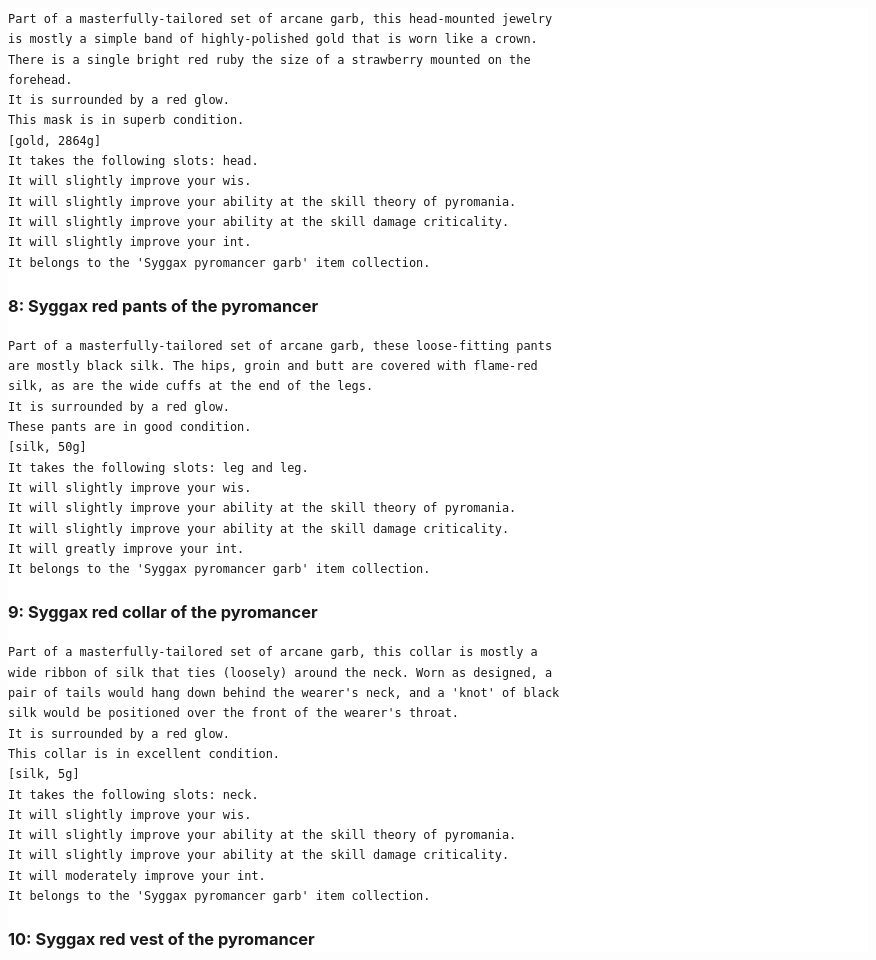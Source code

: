 ```
Part of a masterfully-tailored set of arcane garb, this head-mounted jewelry
is mostly a simple band of highly-polished gold that is worn like a crown.
There is a single bright red ruby the size of a strawberry mounted on the
forehead.
It is surrounded by a red glow.
This mask is in superb condition.
[gold, 2864g]
It takes the following slots: head.
It will slightly improve your wis.
It will slightly improve your ability at the skill theory of pyromania.
It will slightly improve your ability at the skill damage criticality.
It will slightly improve your int.
It belongs to the 'Syggax pyromancer garb' item collection.
```

### 8: Syggax red pants of the pyromancer

```
Part of a masterfully-tailored set of arcane garb, these loose-fitting pants
are mostly black silk. The hips, groin and butt are covered with flame-red
silk, as are the wide cuffs at the end of the legs.
It is surrounded by a red glow.
These pants are in good condition.
[silk, 50g]
It takes the following slots: leg and leg.
It will slightly improve your wis.
It will slightly improve your ability at the skill theory of pyromania.
It will slightly improve your ability at the skill damage criticality.
It will greatly improve your int.
It belongs to the 'Syggax pyromancer garb' item collection.
```

### 9: Syggax red collar of the pyromancer

```
Part of a masterfully-tailored set of arcane garb, this collar is mostly a
wide ribbon of silk that ties (loosely) around the neck. Worn as designed, a
pair of tails would hang down behind the wearer's neck, and a 'knot' of black
silk would be positioned over the front of the wearer's throat.
It is surrounded by a red glow.
This collar is in excellent condition.
[silk, 5g]
It takes the following slots: neck.
It will slightly improve your wis.
It will slightly improve your ability at the skill theory of pyromania.
It will slightly improve your ability at the skill damage criticality.
It will moderately improve your int.
It belongs to the 'Syggax pyromancer garb' item collection.
```

### 10: Syggax red vest of the pyromancer
